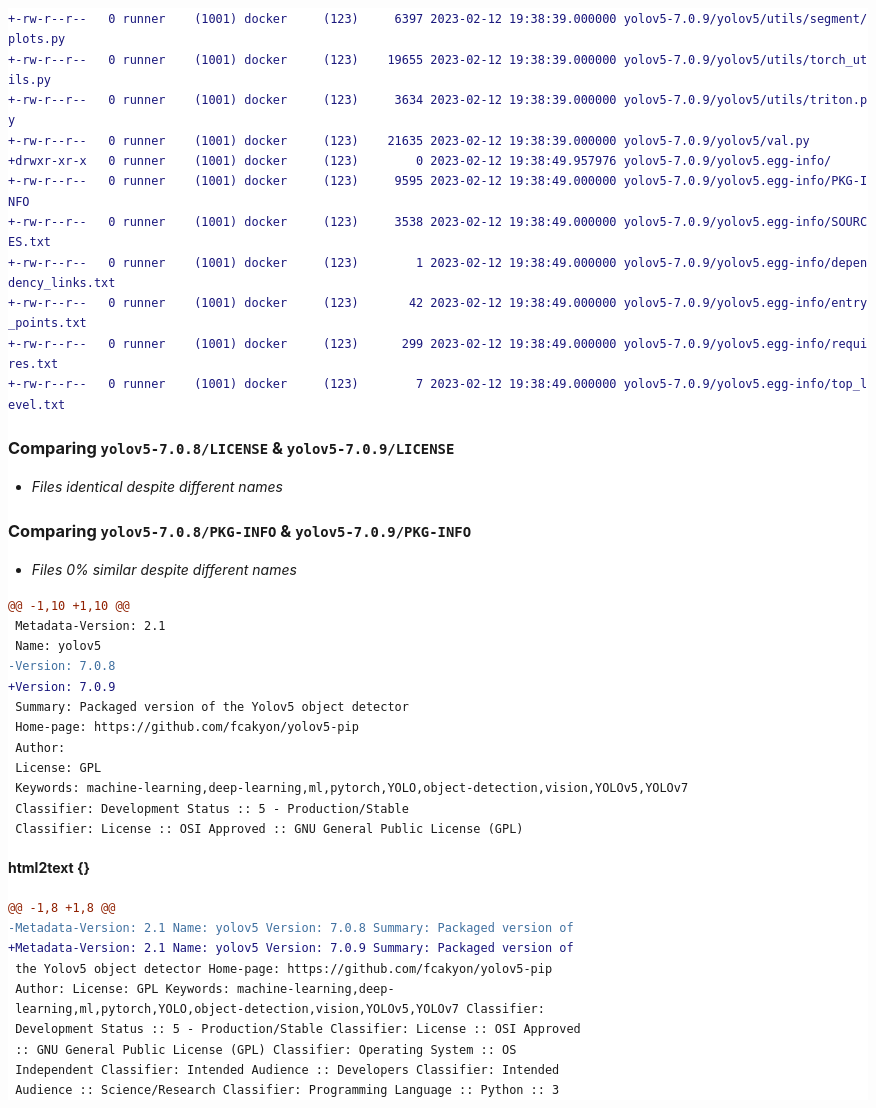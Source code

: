 ```diff
+-rw-r--r--   0 runner    (1001) docker     (123)     6397 2023-02-12 19:38:39.000000 yolov5-7.0.9/yolov5/utils/segment/plots.py
+-rw-r--r--   0 runner    (1001) docker     (123)    19655 2023-02-12 19:38:39.000000 yolov5-7.0.9/yolov5/utils/torch_utils.py
+-rw-r--r--   0 runner    (1001) docker     (123)     3634 2023-02-12 19:38:39.000000 yolov5-7.0.9/yolov5/utils/triton.py
+-rw-r--r--   0 runner    (1001) docker     (123)    21635 2023-02-12 19:38:39.000000 yolov5-7.0.9/yolov5/val.py
+drwxr-xr-x   0 runner    (1001) docker     (123)        0 2023-02-12 19:38:49.957976 yolov5-7.0.9/yolov5.egg-info/
+-rw-r--r--   0 runner    (1001) docker     (123)     9595 2023-02-12 19:38:49.000000 yolov5-7.0.9/yolov5.egg-info/PKG-INFO
+-rw-r--r--   0 runner    (1001) docker     (123)     3538 2023-02-12 19:38:49.000000 yolov5-7.0.9/yolov5.egg-info/SOURCES.txt
+-rw-r--r--   0 runner    (1001) docker     (123)        1 2023-02-12 19:38:49.000000 yolov5-7.0.9/yolov5.egg-info/dependency_links.txt
+-rw-r--r--   0 runner    (1001) docker     (123)       42 2023-02-12 19:38:49.000000 yolov5-7.0.9/yolov5.egg-info/entry_points.txt
+-rw-r--r--   0 runner    (1001) docker     (123)      299 2023-02-12 19:38:49.000000 yolov5-7.0.9/yolov5.egg-info/requires.txt
+-rw-r--r--   0 runner    (1001) docker     (123)        7 2023-02-12 19:38:49.000000 yolov5-7.0.9/yolov5.egg-info/top_level.txt
```

### Comparing `yolov5-7.0.8/LICENSE` & `yolov5-7.0.9/LICENSE`

 * *Files identical despite different names*

### Comparing `yolov5-7.0.8/PKG-INFO` & `yolov5-7.0.9/PKG-INFO`

 * *Files 0% similar despite different names*

```diff
@@ -1,10 +1,10 @@
 Metadata-Version: 2.1
 Name: yolov5
-Version: 7.0.8
+Version: 7.0.9
 Summary: Packaged version of the Yolov5 object detector
 Home-page: https://github.com/fcakyon/yolov5-pip
 Author: 
 License: GPL
 Keywords: machine-learning,deep-learning,ml,pytorch,YOLO,object-detection,vision,YOLOv5,YOLOv7
 Classifier: Development Status :: 5 - Production/Stable
 Classifier: License :: OSI Approved :: GNU General Public License (GPL)
```

#### html2text {}

```diff
@@ -1,8 +1,8 @@
-Metadata-Version: 2.1 Name: yolov5 Version: 7.0.8 Summary: Packaged version of
+Metadata-Version: 2.1 Name: yolov5 Version: 7.0.9 Summary: Packaged version of
 the Yolov5 object detector Home-page: https://github.com/fcakyon/yolov5-pip
 Author: License: GPL Keywords: machine-learning,deep-
 learning,ml,pytorch,YOLO,object-detection,vision,YOLOv5,YOLOv7 Classifier:
 Development Status :: 5 - Production/Stable Classifier: License :: OSI Approved
 :: GNU General Public License (GPL) Classifier: Operating System :: OS
 Independent Classifier: Intended Audience :: Developers Classifier: Intended
 Audience :: Science/Research Classifier: Programming Language :: Python :: 3
```
